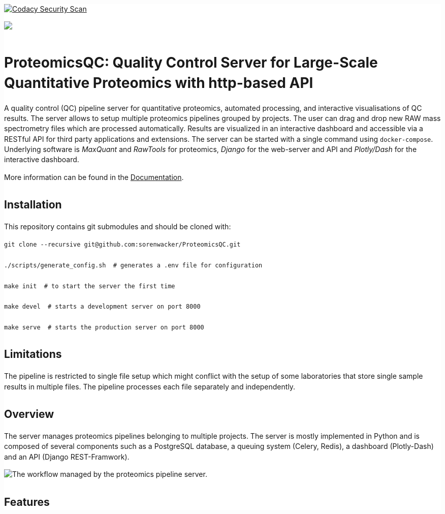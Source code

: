 [![Codacy Security Scan](https://github.com/sorenwacker/ProteomicsQC/actions/workflows/codacy-analysis.yml/badge.svg)](https://github.com/sorenwacker/ProteomicsQC/actions/workflows/codacy-analysis.yml)

![](docs/img/ProteomicsQC.png)

# **ProteomicsQC**: Quality Control Server for Large-Scale Quantitative Proteomics with http-based API

A quality control (QC) pipeline server for quantitative proteomics, automated processing, and interactive visualisations of QC results.
The server allows to setup multiple proteomics pipelines grouped by projects. 
The user can drag and drop new RAW mass spectrometry files which are processed automatically. 
Results are visualized in an interactive dashboard and accessible via a RESTful API for third party applications and extensions.
The server can be started with a single command using `docker-compose`.
Underlying software is _MaxQuant_ and _RawTools_ for proteomics, _Django_ for the web-server and API and _Plotly/Dash_ for the interactive dashboard.

More information can be found in the [Documentation](https://sorenwacker.github.io/ProteomicsQC/).


## Installation

This repository contains git submodules and should be cloned with:

    git clone --recursive git@github.com:sorenwacker/ProteomicsQC.git

    ./scripts/generate_config.sh  # generates a .env file for configuration

    make init  # to start the server the first time

    make devel  # starts a development server on port 8000
    
    make serve  # starts the production server on port 8000


## Limitations
The pipeline is restricted to single file setup which might conflict with the setup of some laboratories that store single sample results in multiple files. The pipeline processes each file separately and independently.


## Overview

The server manages proteomics pipelines belonging to multiple projects. The server is mostly implemented in Python and is composed of several components such as a PostgreSQL database, a queuing system (Celery, Redis), a dashboard (Plotly-Dash) and an API (Django REST-Framwork).

![](./docs/img/workflow.png 'The workflow managed by the proteomics pipeline server.')


## Features
